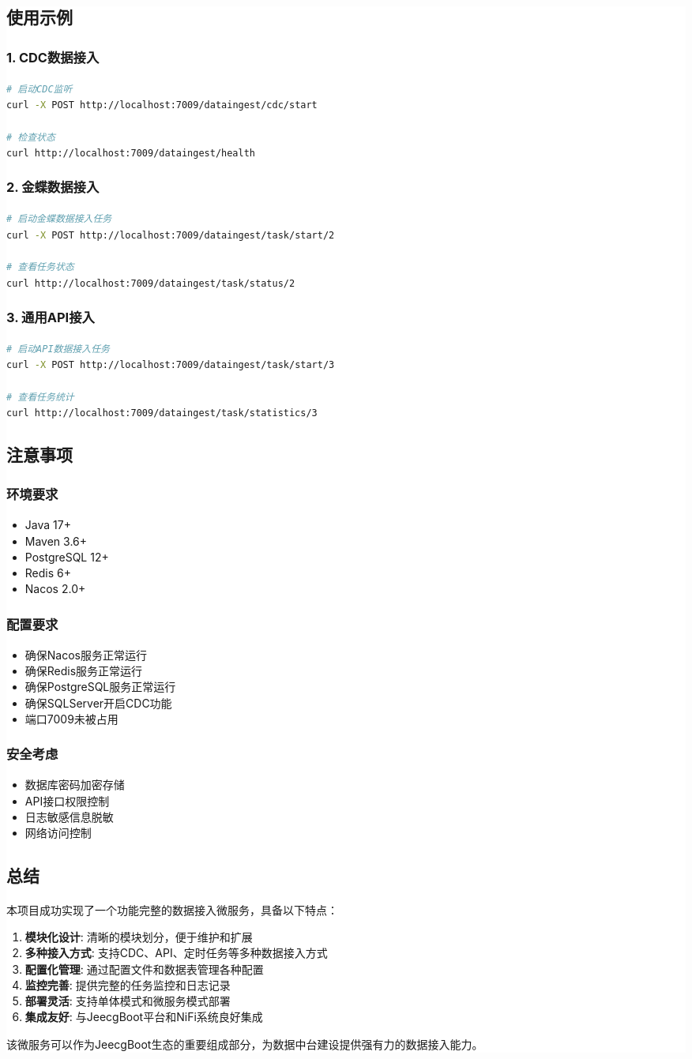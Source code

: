 ## 使用示例

### 1. CDC数据接入
```bash
# 启动CDC监听
curl -X POST http://localhost:7009/dataingest/cdc/start

# 检查状态
curl http://localhost:7009/dataingest/health
```

### 2. 金蝶数据接入
```bash
# 启动金蝶数据接入任务
curl -X POST http://localhost:7009/dataingest/task/start/2

# 查看任务状态
curl http://localhost:7009/dataingest/task/status/2
```

### 3. 通用API接入
```bash
# 启动API数据接入任务
curl -X POST http://localhost:7009/dataingest/task/start/3

# 查看任务统计
curl http://localhost:7009/dataingest/task/statistics/3
```

## 注意事项

### 环境要求
- Java 17+
- Maven 3.6+
- PostgreSQL 12+
- Redis 6+
- Nacos 2.0+

### 配置要求
- 确保Nacos服务正常运行
- 确保Redis服务正常运行
- 确保PostgreSQL服务正常运行
- 确保SQLServer开启CDC功能
- 端口7009未被占用

### 安全考虑
- 数据库密码加密存储
- API接口权限控制
- 日志敏感信息脱敏
- 网络访问控制

## 总结

本项目成功实现了一个功能完整的数据接入微服务，具备以下特点：

1. **模块化设计**: 清晰的模块划分，便于维护和扩展
2. **多种接入方式**: 支持CDC、API、定时任务等多种数据接入方式
3. **配置化管理**: 通过配置文件和数据表管理各种配置
4. **监控完善**: 提供完整的任务监控和日志记录
5. **部署灵活**: 支持单体模式和微服务模式部署
6. **集成友好**: 与JeecgBoot平台和NiFi系统良好集成

该微服务可以作为JeecgBoot生态的重要组成部分，为数据中台建设提供强有力的数据接入能力。 